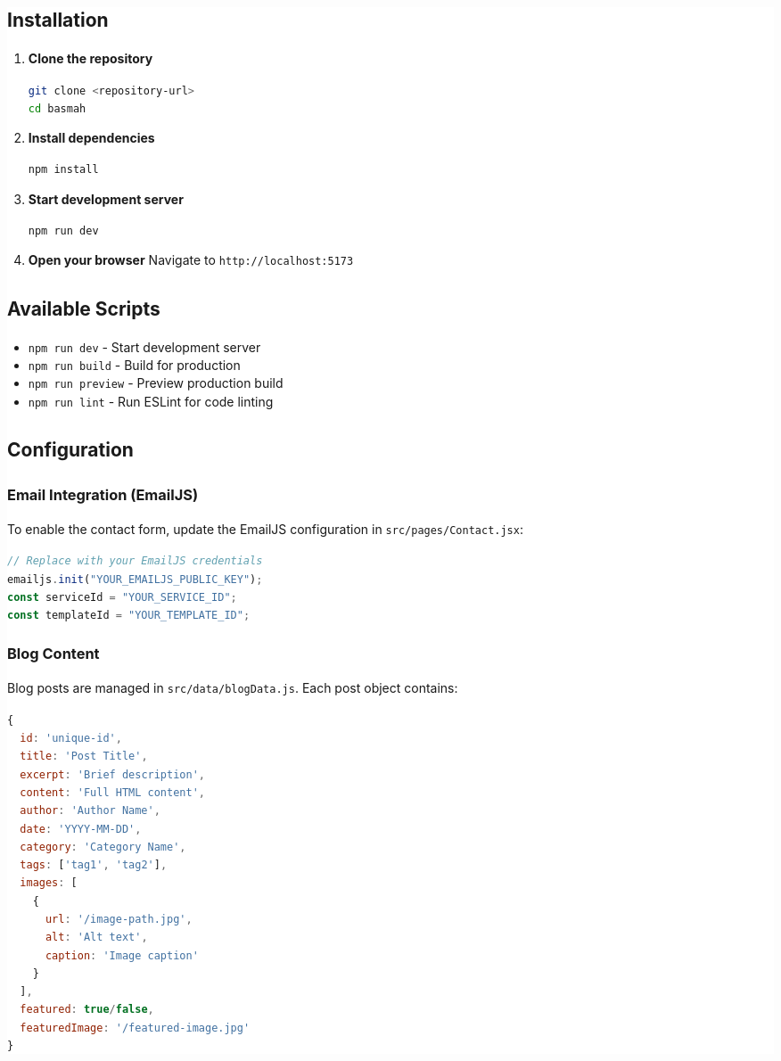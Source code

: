 ## Installation

1. **Clone the repository**

   ```bash
   git clone <repository-url>
   cd basmah
   ```

2. **Install dependencies**

   ```bash
   npm install
   ```

3. **Start development server**

   ```bash
   npm run dev
   ```

4. **Open your browser**
   Navigate to `http://localhost:5173`

## Available Scripts

- `npm run dev` - Start development server
- `npm run build` - Build for production
- `npm run preview` - Preview production build
- `npm run lint` - Run ESLint for code linting

## Configuration

### Email Integration (EmailJS)

To enable the contact form, update the EmailJS configuration in `src/pages/Contact.jsx`:

```javascript
// Replace with your EmailJS credentials
emailjs.init("YOUR_EMAILJS_PUBLIC_KEY");
const serviceId = "YOUR_SERVICE_ID";
const templateId = "YOUR_TEMPLATE_ID";
```

### Blog Content

Blog posts are managed in `src/data/blogData.js`. Each post object contains:

```javascript
{
  id: 'unique-id',
  title: 'Post Title',
  excerpt: 'Brief description',
  content: 'Full HTML content',
  author: 'Author Name',
  date: 'YYYY-MM-DD',
  category: 'Category Name',
  tags: ['tag1', 'tag2'],
  images: [
    {
      url: '/image-path.jpg',
      alt: 'Alt text',
      caption: 'Image caption'
    }
  ],
  featured: true/false,
  featuredImage: '/featured-image.jpg'
}
```